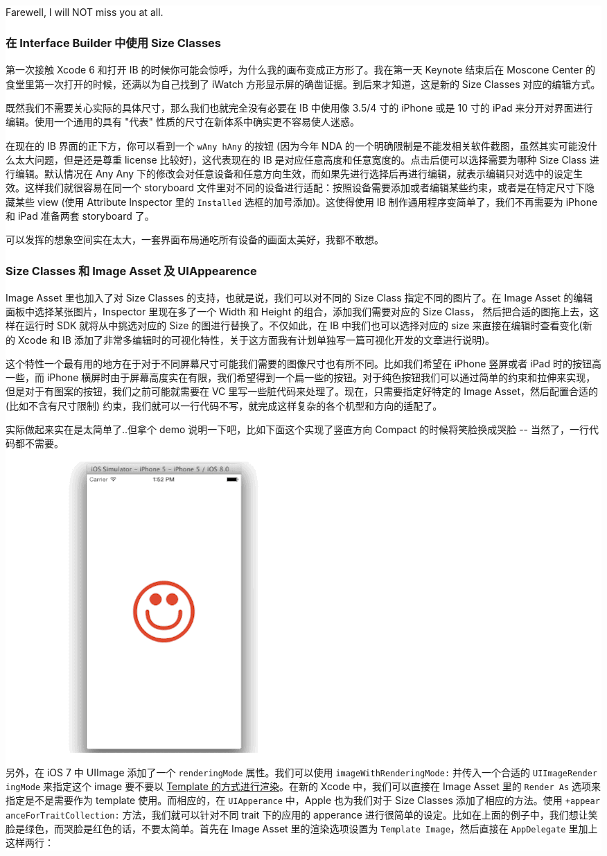 Farewell, I will NOT miss you at all.

### 在 Interface Builder 中使用 Size Classes

第一次接触 Xcode 6 和打开 IB 的时候你可能会惊呼，为什么我的画布变成正方形了。我在第一天 Keynote 结束后在 Moscone Center 的食堂里第一次打开的时候，还满以为自己找到了 iWatch 方形显示屏的确凿证据。到后来才知道，这是新的 Size Classes 对应的编辑方式。

既然我们不需要关心实际的具体尺寸，那么我们也就完全没有必要在 IB 中使用像 3.5/4 寸的 iPhone 或是 10 寸的 iPad 来分开对界面进行编辑。使用一个通用的具有 "代表" 性质的尺寸在新体系中确实更不容易使人迷惑。

在现在的 IB 界面的正下方，你可以看到一个 `wAny hAny` 的按钮 (因为今年 NDA 的一个明确限制是不能发相关软件截图，虽然其实可能没什么太大问题，但是还是尊重 license 比较好)，这代表现在的 IB 是对应任意高度和任意宽度的。点击后便可以选择需要为哪种 Size Class 进行编辑。默认情况在 Any Any 下的修改会对任意设备和任意方向生效，而如果先进行选择后再进行编辑，就表示编辑只对选中的设定生效。这样我们就很容易在同一个 storyboard 文件里对不同的设备进行适配：按照设备需要添加或者编辑某些约束，或者是在特定尺寸下隐藏某些 view (使用 Attribute Inspector 里的 `Installed` 选框的加号添加)。这使得使用 IB 制作通用程序变简单了，我们不再需要为 iPhone 和 iPad 准备两套 storyboard 了。

可以发挥的想象空间实在太大，一套界面布局通吃所有设备的画面太美好，我都不敢想。

### Size Classes 和 Image Asset 及 UIAppearence

Image Asset 里也加入了对 Size Classes 的支持，也就是说，我们可以对不同的 Size Class 指定不同的图片了。在 Image Asset 的编辑面板中选择某张图片，Inspector 里现在多了一个 Width 和 Height 的组合，添加我们需要对应的 Size Class， 然后把合适的图拖上去，这样在运行时 SDK 就将从中挑选对应的 Size 的图进行替换了。不仅如此，在 IB 中我们也可以选择对应的 size 来直接在编辑时查看变化(新的 Xcode 和 IB 添加了非常多编辑时的可视化特性，关于这方面我有计划单独写一篇可视化开发的文章进行说明)。

这个特性一个最有用的地方在于对于不同屏幕尺寸可能我们需要的图像尺寸也有所不同。比如我们希望在 iPhone 竖屏或者 iPad 时的按钮高一些，而 iPhone 横屏时由于屏幕高度实在有限，我们希望得到一个扁一些的按钮。对于纯色按钮我们可以通过简单的约束和拉伸来实现，但是对于有图案的按钮，我们之前可能就需要在 VC 里写一些脏代码来处理了。现在，只需要指定好特定的 Image Asset，然后配置合适的 (比如不含有尺寸限制) 约束，我们就可以一行代码不写，就完成这样复杂的各个机型和方向的适配了。

实际做起来实在是太简单了..但拿个 demo 说明一下吧，比如下面这个实现了竖直方向 Compact 的时候将笑脸换成哭脸 -- 当然了，一行代码都不需要。

![根据 Size Classes 指定图片](/assets/images/2014/size-classes-2.gif)

另外，在 iOS 7 中 UIImage 添加了一个 `renderingMode` 属性。我们可以使用 `imageWithRenderingMode:` 并传入一个合适的 `UIImageRenderingMode` 来指定这个 image 要不要以 [Template 的方式进行渲染](https://developer.apple.com/library/ios/documentation/UserExperience/Conceptual/UIKitUICatalog/index.html#//apple_ref/doc/uid/TP40012857-UIView-SW7)。在新的 Xcode 中，我们可以直接在 Image Asset 里的 `Render As` 选项来指定是不是需要作为 template 使用。而相应的，在 `UIApperance` 中，Apple 也为我们对于 Size Classes 添加了相应的方法。使用 `+appearanceForTraitCollection:` 方法，我们就可以针对不同 trait 下的应用的 apperance 进行很简单的设定。比如在上面的例子中，我们想让笑脸是绿色，而哭脸是红色的话，不要太简单。首先在 Image Asset 里的渲染选项设置为 `Template Image`，然后直接在 `AppDelegate` 里加上这样两行：

